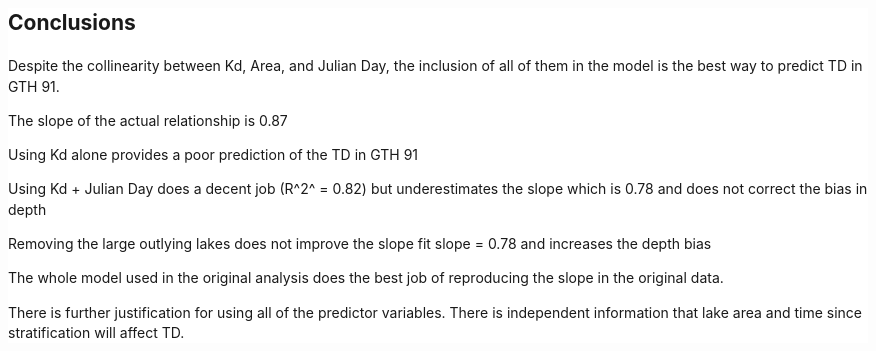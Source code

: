 ## Conclusions

Despite the collinearity between Kd, Area, and Julian Day, the inclusion of all of them in the model is the best way to predict TD in GTH 91.

The slope of the actual relationship is 0.87

Using Kd alone provides a poor prediction of the TD in GTH 91

Using Kd + Julian Day does a decent job (R^2^ = 0.82) but underestimates the slope which is 0.78 and does not correct the bias in depth

Removing the large outlying lakes does not improve the slope fit slope = 0.78 and increases the depth bias

The whole model used in the original analysis does the best job of reproducing the slope in the original data.

There is further justification for using all of the predictor variables.  There is independent information that lake area and time since stratification will affect TD.
